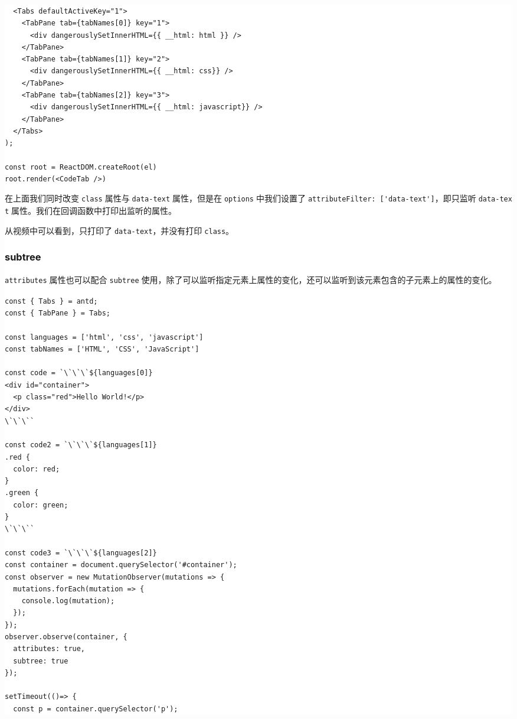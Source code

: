 ```antd
  <Tabs defaultActiveKey="1">
    <TabPane tab={tabNames[0]} key="1">
      <div dangerouslySetInnerHTML={{ __html: html }} />
    </TabPane>
    <TabPane tab={tabNames[1]} key="2">
      <div dangerouslySetInnerHTML={{ __html: css}} />
    </TabPane>
    <TabPane tab={tabNames[2]} key="3">
      <div dangerouslySetInnerHTML={{ __html: javascript}} />
    </TabPane>
  </Tabs>
);

const root = ReactDOM.createRoot(el)
root.render(<CodeTab />)
```

在上面我们同时改变 `class` 属性与 `data-text` 属性，但是在 `options` 中我们设置了 `attributeFilter: ['data-text']`，即只监听 `data-text` 属性。我们在回调函数中打印出监听的属性。

<video controls src="https://video-obsidian.oss-cn-beijing.aliyuncs.com/MutationObserver-attrFilter.mp4"></video>

从视频中可以看到，只打印了 `data-text`，并没有打印 `class`。

### subtree

`attributes` 属性也可以配合 `subtree` 使用，除了可以监听指定元素上属性的变化，还可以监听到该元素包含的子元素上的属性的变化。

```antd
const { Tabs } = antd;
const { TabPane } = Tabs;

const languages = ['html', 'css', 'javascript']
const tabNames = ['HTML', 'CSS', 'JavaScript']

const code = `\`\`\`${languages[0]}
<div id="container">
  <p class="red">Hello World!</p>
</div>
\`\`\``

const code2 = `\`\`\`${languages[1]}
.red {
  color: red;
}
.green {
  color: green;
}
\`\`\``

const code3 = `\`\`\`${languages[2]}
const container = document.querySelector('#container');
const observer = new MutationObserver(mutations => {
  mutations.forEach(mutation => {
    console.log(mutation);
  });
});
observer.observe(container, {
  attributes: true,
  subtree: true
});

setTimeout(()=> {
  const p = container.querySelector('p');
```